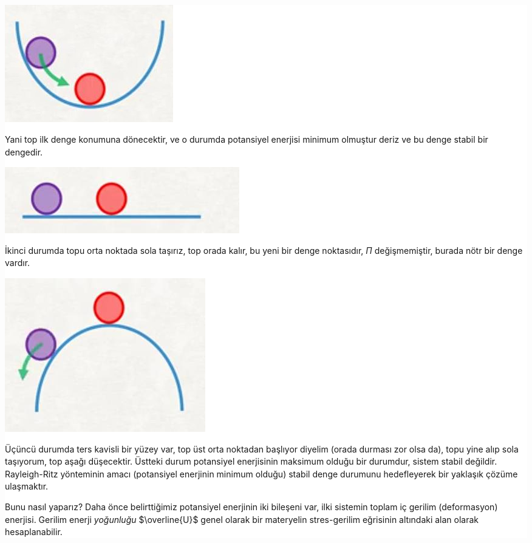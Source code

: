 ![](phy_020_strs_04_01.jpg)

Yani top ilk denge konumuna dönecektir, ve o durumda potansiyel enerjisi minimum
olmuştur deriz ve bu denge stabil bir dengedir.

![](phy_020_strs_04_02.jpg)

İkinci durumda topu orta noktada sola taşırız, top orada kalır, bu yeni
bir denge noktasıdır, $\Pi$ değişmemiştir, burada nötr bir denge vardır.

![](phy_020_strs_04_03.jpg)

Üçüncü durumda ters kavisli bir yüzey var, top üst orta noktadan başlıyor
diyelim (orada durması zor olsa da), topu yine alıp sola taşıyorum, top aşağı
düşecektir. Üstteki durum potansiyel enerjisinin maksimum olduğu bir durumdur,
sistem stabil değildir. Rayleigh-Ritz yönteminin amacı (potansiyel enerjinin
minimum olduğu) stabil denge durumunu hedefleyerek bir yaklaşık çözüme
ulaşmaktır.

Bunu nasıl yaparız? Daha önce belirttiğimiz potansiyel enerjinin iki bileşeni
var, ilki sistemin toplam iç gerilim (deformasyon) enerjisi. Gerilim enerji
*yoğunluğu* $\overline{U}$ genel olarak bir materyelin stres-gerilim eğrisinin
altındaki alan olarak hesaplanabilir.
